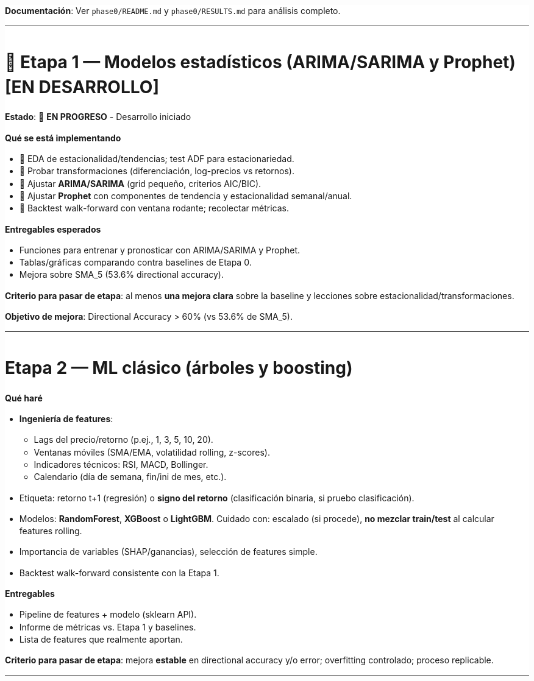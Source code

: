 **Documentación**: Ver `phase0/README.md` y `phase0/RESULTS.md` para análisis completo.

---

# 🔄 Etapa 1 — Modelos estadísticos (ARIMA/SARIMA y Prophet) **[EN DESARROLLO]**

**Estado**: 🚧 **EN PROGRESO** - Desarrollo iniciado

**Qué se está implementando**

* 🔄 EDA de estacionalidad/tendencias; test ADF para estacionariedad.
* 🔄 Probar transformaciones (diferenciación, log-precios vs retornos).
* 🔄 Ajustar **ARIMA/SARIMA** (grid pequeño, criterios AIC/BIC).
* 🔄 Ajustar **Prophet** con componentes de tendencia y estacionalidad semanal/anual.
* 🔄 Backtest walk-forward con ventana rodante; recolectar métricas.

**Entregables esperados**

* Funciones para entrenar y pronosticar con ARIMA/SARIMA y Prophet.
* Tablas/gráficas comparando contra baselines de Etapa 0.
* Mejora sobre SMA_5 (53.6% directional accuracy).

**Criterio para pasar de etapa**: al menos **una mejora clara** sobre la baseline y lecciones sobre estacionalidad/transformaciones.

**Objetivo de mejora**: Directional Accuracy > 60% (vs 53.6% de SMA_5).

---

# Etapa 2 — ML clásico (árboles y boosting)

**Qué haré**

* **Ingeniería de features**:

  * Lags del precio/retorno (p.ej., 1, 3, 5, 10, 20).
  * Ventanas móviles (SMA/EMA, volatilidad rolling, z-scores).
  * Indicadores técnicos: RSI, MACD, Bollinger.
  * Calendario (día de semana, fin/ini de mes, etc.).
* Etiqueta: retorno t+1 (regresión) o **signo del retorno** (clasificación binaria, si pruebo clasificación).
* Modelos: **RandomForest**, **XGBoost** o **LightGBM**.
  Cuidado con: escalado (si procede), **no mezclar train/test** al calcular features rolling.
* Importancia de variables (SHAP/ganancias), selección de features simple.
* Backtest walk-forward consistente con la Etapa 1.

**Entregables**

* Pipeline de features + modelo (sklearn API).
* Informe de métricas vs. Etapa 1 y baselines.
* Lista de features que realmente aportan.

**Criterio para pasar de etapa**: mejora **estable** en directional accuracy y/o error; overfitting controlado; proceso replicable.

---